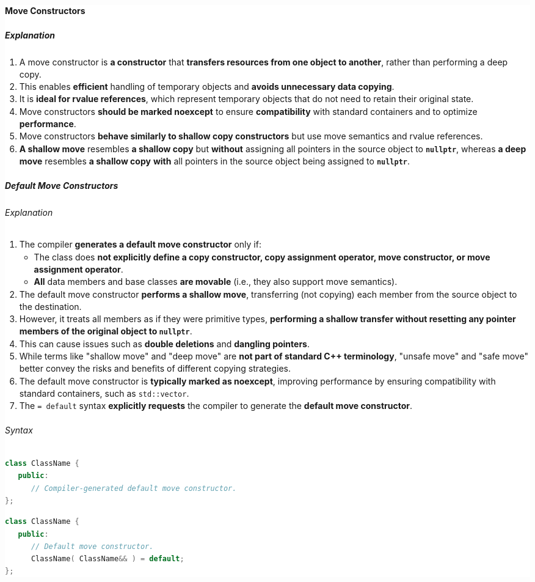 #### Move Constructors

##### Explanation

1. A move constructor is **a constructor** that **transfers resources from one object to another**,
   rather than performing a deep copy.
2. This enables **efficient** handling of temporary objects and **avoids unnecessary data copying**.
3. It is **ideal for rvalue references**, which represent temporary objects that do not need to
   retain their original state.
4. Move constructors **should be marked noexcept** to ensure **compatibility** with standard
   containers and to optimize **performance**.
5. Move constructors **behave similarly to shallow copy constructors** but use move semantics and
   rvalue references.
6. **A shallow move** resembles **a shallow copy** but **without** assigning all pointers in the
   source object to **`nullptr`**, whereas **a deep move** resembles **a shallow copy** **with** all
   pointers in the source object being assigned to **`nullptr`**.

##### Default Move Constructors

###### Explanation

1. The compiler **generates a default move constructor** only if:
   - The class does **not explicitly define a copy constructor, copy assignment operator, move
     constructor, or move assignment operator**.
   - **All** data members and base classes **are movable** (i.e., they also support move semantics).
2. The default move constructor **performs a shallow move**, transferring (not copying) each member
   from the source object to the destination.
3. However, it treats all members as if they were primitive types, **performing a shallow transfer
   without resetting any pointer members of the original object to `nullptr`**.
4. This can cause issues such as **double deletions** and **dangling pointers**.
5. While terms like "shallow move" and "deep move" are **not part of standard C++ terminology**,
   "unsafe move" and "safe move" better convey the risks and benefits of different copying
   strategies.
6. The default move constructor is **typically marked as noexcept**, improving performance by
   ensuring compatibility with standard containers, such as `std::vector`.
7. The `= default` syntax **explicitly requests** the compiler to generate the **default move
   constructor**.

###### Syntax

```CPP
class ClassName {
   public:
      // Compiler-generated default move constructor.
};
```

```CPP
class ClassName {
   public:
      // Default move constructor.
      ClassName( ClassName&& ) = default;
};
```
